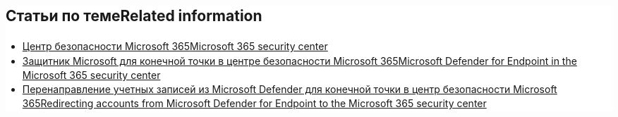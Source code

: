 ## <a name="related-information"></a><span data-ttu-id="2929e-226">Статьи по теме</span><span class="sxs-lookup"><span data-stu-id="2929e-226">Related information</span></span>

- [<span data-ttu-id="2929e-227">Центр безопасности Microsoft 365</span><span class="sxs-lookup"><span data-stu-id="2929e-227">Microsoft 365 security center</span></span>](overview-security-center.md)
- [<span data-ttu-id="2929e-228">Защитник Microsoft для конечной точки в центре безопасности Microsoft 365</span><span class="sxs-lookup"><span data-stu-id="2929e-228">Microsoft Defender for Endpoint in the Microsoft 365 security center</span></span>](microsoft-365-security-center-mde.md)
- [<span data-ttu-id="2929e-229">Перенаправление учетных записей из Microsoft Defender для конечной точки в центр безопасности Microsoft 365</span><span class="sxs-lookup"><span data-stu-id="2929e-229">Redirecting accounts from Microsoft Defender for Endpoint to the Microsoft 365 security center</span></span>](microsoft-365-security-mde-redirection.md)